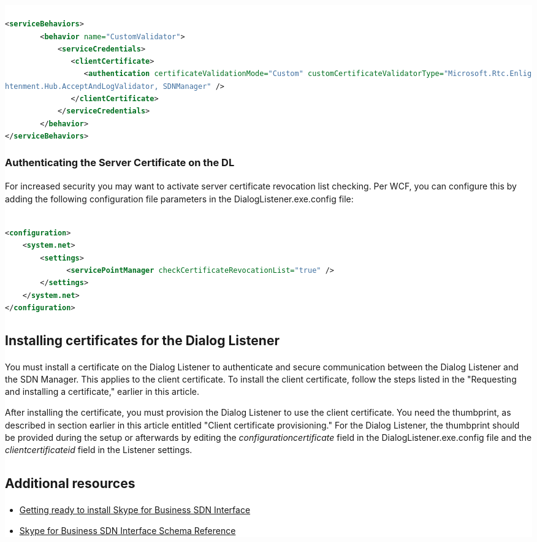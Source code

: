     



```xml

<serviceBehaviors>
        <behavior name="CustomValidator">
            <serviceCredentials>
               <clientCertificate>
                  <authentication certificateValidationMode="Custom" customCertificateValidatorType="Microsoft.Rtc.Enlightenment.Hub.AcceptAndLogValidator, SDNManager" />
               </clientCertificate>
            </serviceCredentials>
        </behavior>
</serviceBehaviors>

```


### Authenticating the Server Certificate on the DL

For increased security you may want to activate server certificate revocation list checking. Per WCF, you can configure this by adding the following configuration file parameters in the DialogListener.exe.config file: 
  


```xml

<configuration>
    <system.net>
        <settings>
              <servicePointManager checkCertificateRevocationList="true" />
        </settings>
    </system.net>
</configuration>

```


## Installing certificates for the Dialog Listener
<a name="requestCertificate"> </a>

You must install a certificate on the Dialog Listener to authenticate and secure communication between the Dialog Listener and the SDN Manager. This applies to the client certificate. To install the client certificate, follow the steps listed in the "Requesting and installing a certificate," earlier in this article. 
  
    
    
After installing the certificate, you must provision the Dialog Listener to use the client certificate. You need the thumbprint, as described in section earlier in this article entitled "Client certificate provisioning." For the Dialog Listener, the thumbprint should be provided during the setup or afterwards by editing the  _configurationcertificate_ field in the DialogListener.exe.config file and the _clientcertificateid_ field in the Listener settings.
  
    
    

## Additional resources
<a name="requestCertificate"> </a>


-  [Getting ready to install Skype for Business SDN Interface](getting-ready-to-install-sdn-interface.md)
    
  
-  [Skype for Business SDN Interface Schema Reference](skype-for-business-sdn-interface-schema-reference.md)
    
  

